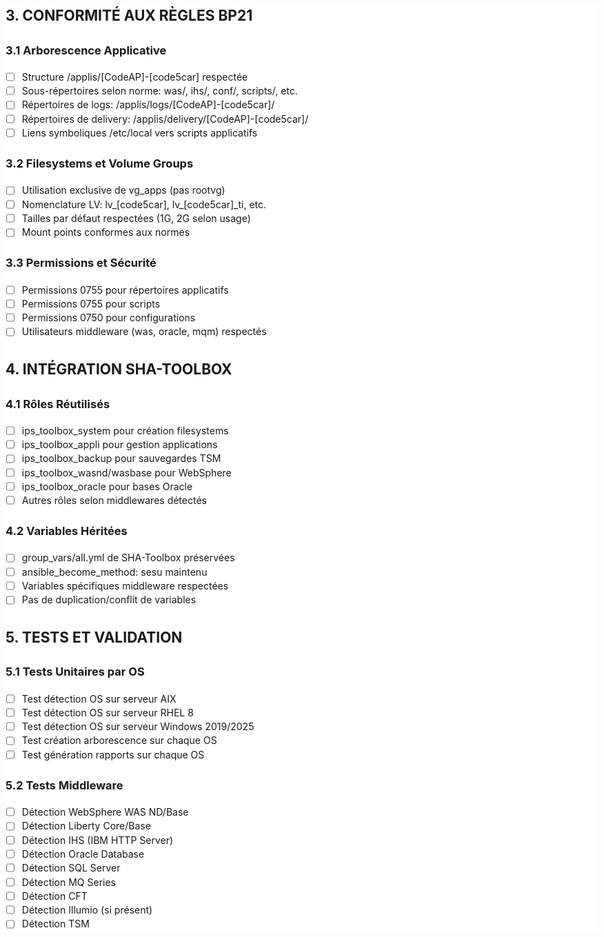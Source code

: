 ## 3. CONFORMITÉ AUX RÈGLES BP21

### 3.1 Arborescence Applicative
- [ ] Structure /applis/[CodeAP]-[code5car] respectée
- [ ] Sous-répertoires selon norme: was/, ihs/, conf/, scripts/, etc.
- [ ] Répertoires de logs: /applis/logs/[CodeAP]-[code5car]/
- [ ] Répertoires de delivery: /applis/delivery/[CodeAP]-[code5car]/
- [ ] Liens symboliques /etc/local vers scripts applicatifs

### 3.2 Filesystems et Volume Groups
- [ ] Utilisation exclusive de vg_apps (pas rootvg)
- [ ] Nomenclature LV: lv_[code5car], lv_[code5car]_ti, etc.
- [ ] Tailles par défaut respectées (1G, 2G selon usage)
- [ ] Mount points conformes aux normes

### 3.3 Permissions et Sécurité
- [ ] Permissions 0755 pour répertoires applicatifs
- [ ] Permissions 0755 pour scripts
- [ ] Permissions 0750 pour configurations
- [ ] Utilisateurs middleware (was, oracle, mqm) respectés

## 4. INTÉGRATION SHA-TOOLBOX

### 4.1 Rôles Réutilisés
- [ ] ips_toolbox_system pour création filesystems
- [ ] ips_toolbox_appli pour gestion applications
- [ ] ips_toolbox_backup pour sauvegardes TSM
- [ ] ips_toolbox_wasnd/wasbase pour WebSphere
- [ ] ips_toolbox_oracle pour bases Oracle
- [ ] Autres rôles selon middlewares détectés

### 4.2 Variables Héritées
- [ ] group_vars/all.yml de SHA-Toolbox préservées
- [ ] ansible_become_method: sesu maintenu
- [ ] Variables spécifiques middleware respectées
- [ ] Pas de duplication/conflit de variables

## 5. TESTS ET VALIDATION

### 5.1 Tests Unitaires par OS
- [ ] Test détection OS sur serveur AIX
- [ ] Test détection OS sur serveur RHEL 8
- [ ] Test détection OS sur serveur Windows 2019/2025
- [ ] Test création arborescence sur chaque OS
- [ ] Test génération rapports sur chaque OS

### 5.2 Tests Middleware
- [ ] Détection WebSphere WAS ND/Base
- [ ] Détection Liberty Core/Base
- [ ] Détection IHS (IBM HTTP Server)
- [ ] Détection Oracle Database
- [ ] Détection SQL Server
- [ ] Détection MQ Series
- [ ] Détection CFT
- [ ] Détection Illumio (si présent)
- [ ] Détection TSM

